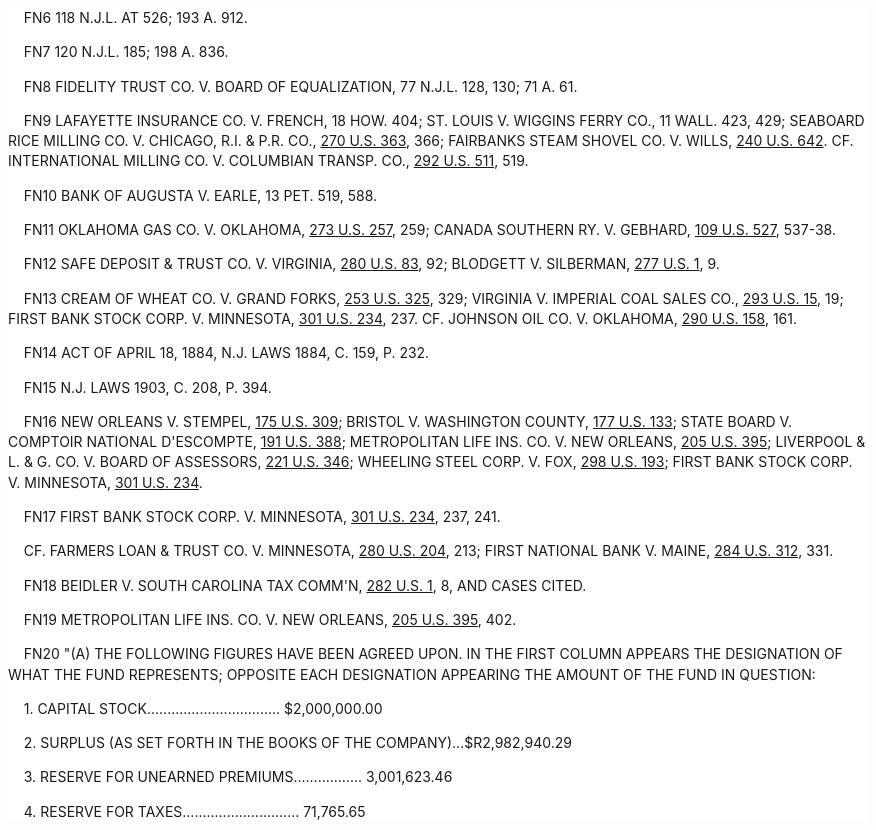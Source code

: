     FN6  118 N.J.L. AT 526; 193 A. 912.

    FN7  120 N.J.L. 185; 198 A. 836.

    FN8  FIDELITY TRUST CO. V. BOARD OF EQUALIZATION, 77 N.J.L. 128, 130; 71 A. 61.

    FN9  LAFAYETTE INSURANCE CO. V. FRENCH, 18 HOW.  404; ST. LOUIS V. WIGGINS FERRY CO., 11 WALL.  423, 429; SEABOARD RICE MILLING CO. V. CHICAGO, R.I. & P.R. CO., [270 U.S. 363][/us/courts/scotus/usReporter/270/363], 366; FAIRBANKS STEAM SHOVEL CO. V. WILLS, [240 U.S. 642][/us/courts/scotus/usReporter/240/642].  CF. INTERNATIONAL MILLING CO. V. COLUMBIAN TRANSP.  CO., [292 U.S. 511][/us/courts/scotus/usReporter/292/511], 519.

    FN10  BANK OF AUGUSTA V. EARLE, 13 PET. 519, 588.

    FN11  OKLAHOMA GAS CO. V. OKLAHOMA, [273 U.S. 257][/us/courts/scotus/usReporter/273/257], 259; CANADA SOUTHERN RY. V. GEBHARD, [109 U.S. 527][/us/courts/scotus/usReporter/109/527], 537-38.

    FN12  SAFE DEPOSIT & TRUST CO. V. VIRGINIA, [280 U.S. 83][/us/courts/scotus/usReporter/280/83], 92; BLODGETT V. SILBERMAN, [277 U.S. 1][/us/courts/scotus/usReporter/277/1], 9.

    FN13  CREAM OF WHEAT CO. V. GRAND FORKS, [253 U.S. 325][/us/courts/scotus/usReporter/253/325], 329; VIRGINIA V. IMPERIAL COAL SALES CO., [293 U.S. 15][/us/courts/scotus/usReporter/293/15], 19; FIRST BANK STOCK CORP. V. MINNESOTA, [301 U.S. 234][/us/courts/scotus/usReporter/301/234], 237.  CF. JOHNSON OIL CO. V. OKLAHOMA, [290 U.S. 158][/us/courts/scotus/usReporter/290/158], 161.

    FN14  ACT OF APRIL 18, 1884, N.J. LAWS 1884, C. 159, P. 232.

    FN15  N.J. LAWS 1903, C. 208, P. 394.

    FN16  NEW ORLEANS V. STEMPEL, [175 U.S. 309][/us/courts/scotus/usReporter/175/309]; BRISTOL V. WASHINGTON COUNTY, [177 U.S. 133][/us/courts/scotus/usReporter/177/133]; STATE BOARD V. COMPTOIR NATIONAL D'ESCOMPTE, [191 U.S. 388][/us/courts/scotus/usReporter/191/388]; METROPOLITAN LIFE INS. CO. V. NEW ORLEANS, [205 U.S. 395][/us/courts/scotus/usReporter/205/395]; LIVERPOOL & L. & G. CO. V. BOARD OF ASSESSORS, [221 U.S. 346][/us/courts/scotus/usReporter/221/346]; WHEELING STEEL CORP. V. FOX, [298 U.S. 193][/us/courts/scotus/usReporter/298/193]; FIRST BANK STOCK CORP. V. MINNESOTA, [301 U.S. 234][/us/courts/scotus/usReporter/301/234].

    FN17  FIRST BANK STOCK CORP. V. MINNESOTA, [301 U.S. 234][/us/courts/scotus/usReporter/301/234], 237, 241.

    CF. FARMERS LOAN & TRUST CO. V. MINNESOTA, [280 U.S. 204][/us/courts/scotus/usReporter/280/204], 213; FIRST NATIONAL BANK V. MAINE, [284 U.S. 312][/us/courts/scotus/usReporter/284/312], 331.

    FN18  BEIDLER V. SOUTH CAROLINA TAX COMM'N, [282 U.S. 1][/us/courts/scotus/usReporter/282/1], 8, AND CASES CITED.

    FN19  METROPOLITAN LIFE INS. CO. V. NEW ORLEANS, [205 U.S. 395][/us/courts/scotus/usReporter/205/395], 402.

    FN20  "(A)  THE FOLLOWING FIGURES HAVE BEEN AGREED UPON.  IN THE FIRST COLUMN APPEARS THE DESIGNATION OF WHAT THE FUND REPRESENTS; OPPOSITE EACH DESIGNATION APPEARING THE AMOUNT OF THE FUND IN QUESTION:

    1.  CAPITAL STOCK.................................  $2,000,000.00

    2.  SURPLUS (AS SET FORTH IN THE BOOKS OF THE COMPANY)...$R2,982,940.29

    3.  RESERVE FOR UNEARNED PREMIUMS.................   3,001,623.46

    4.  RESERVE FOR TAXES.............................      71,765.65


[/us/courts/scotus/usReporter/307/313]: https://publicdocs.github.io/go/links?ns=uslm-x&ref=%2Fus%2Fcourts%2Fscotus%2FusReporter%2F307%2F313
[/us/courts/scotus/usReporter/253/325]: https://publicdocs.github.io/go/links?ns=uslm-x&ref=%2Fus%2Fcourts%2Fscotus%2FusReporter%2F253%2F325
[/us/usc/t28/s344]: https://publicdocs.github.io/go/links?ns=uslm&ref=%2Fus%2Fusc%2Ft28%2Fs344
[/us/courts/scotus/usReporter/270/363]: https://publicdocs.github.io/go/links?ns=uslm-x&ref=%2Fus%2Fcourts%2Fscotus%2FusReporter%2F270%2F363
[/us/courts/scotus/usReporter/240/642]: https://publicdocs.github.io/go/links?ns=uslm-x&ref=%2Fus%2Fcourts%2Fscotus%2FusReporter%2F240%2F642
[/us/courts/scotus/usReporter/292/511]: https://publicdocs.github.io/go/links?ns=uslm-x&ref=%2Fus%2Fcourts%2Fscotus%2FusReporter%2F292%2F511
[/us/courts/scotus/usReporter/273/257]: https://publicdocs.github.io/go/links?ns=uslm-x&ref=%2Fus%2Fcourts%2Fscotus%2FusReporter%2F273%2F257
[/us/courts/scotus/usReporter/109/527]: https://publicdocs.github.io/go/links?ns=uslm-x&ref=%2Fus%2Fcourts%2Fscotus%2FusReporter%2F109%2F527
[/us/courts/scotus/usReporter/280/83]: https://publicdocs.github.io/go/links?ns=uslm-x&ref=%2Fus%2Fcourts%2Fscotus%2FusReporter%2F280%2F83
[/us/courts/scotus/usReporter/277/1]: https://publicdocs.github.io/go/links?ns=uslm-x&ref=%2Fus%2Fcourts%2Fscotus%2FusReporter%2F277%2F1
[/us/courts/scotus/usReporter/253/325]: https://publicdocs.github.io/go/links?ns=uslm-x&ref=%2Fus%2Fcourts%2Fscotus%2FusReporter%2F253%2F325
[/us/courts/scotus/usReporter/293/15]: https://publicdocs.github.io/go/links?ns=uslm-x&ref=%2Fus%2Fcourts%2Fscotus%2FusReporter%2F293%2F15
[/us/courts/scotus/usReporter/301/234]: https://publicdocs.github.io/go/links?ns=uslm-x&ref=%2Fus%2Fcourts%2Fscotus%2FusReporter%2F301%2F234
[/us/courts/scotus/usReporter/290/158]: https://publicdocs.github.io/go/links?ns=uslm-x&ref=%2Fus%2Fcourts%2Fscotus%2FusReporter%2F290%2F158
[/us/courts/scotus/usReporter/175/309]: https://publicdocs.github.io/go/links?ns=uslm-x&ref=%2Fus%2Fcourts%2Fscotus%2FusReporter%2F175%2F309
[/us/courts/scotus/usReporter/177/133]: https://publicdocs.github.io/go/links?ns=uslm-x&ref=%2Fus%2Fcourts%2Fscotus%2FusReporter%2F177%2F133
[/us/courts/scotus/usReporter/191/388]: https://publicdocs.github.io/go/links?ns=uslm-x&ref=%2Fus%2Fcourts%2Fscotus%2FusReporter%2F191%2F388
[/us/courts/scotus/usReporter/205/395]: https://publicdocs.github.io/go/links?ns=uslm-x&ref=%2Fus%2Fcourts%2Fscotus%2FusReporter%2F205%2F395
[/us/courts/scotus/usReporter/221/346]: https://publicdocs.github.io/go/links?ns=uslm-x&ref=%2Fus%2Fcourts%2Fscotus%2FusReporter%2F221%2F346
[/us/courts/scotus/usReporter/298/193]: https://publicdocs.github.io/go/links?ns=uslm-x&ref=%2Fus%2Fcourts%2Fscotus%2FusReporter%2F298%2F193
[/us/courts/scotus/usReporter/301/234]: https://publicdocs.github.io/go/links?ns=uslm-x&ref=%2Fus%2Fcourts%2Fscotus%2FusReporter%2F301%2F234
[/us/courts/scotus/usReporter/301/234]: https://publicdocs.github.io/go/links?ns=uslm-x&ref=%2Fus%2Fcourts%2Fscotus%2FusReporter%2F301%2F234
[/us/courts/scotus/usReporter/280/204]: https://publicdocs.github.io/go/links?ns=uslm-x&ref=%2Fus%2Fcourts%2Fscotus%2FusReporter%2F280%2F204
[/us/courts/scotus/usReporter/284/312]: https://publicdocs.github.io/go/links?ns=uslm-x&ref=%2Fus%2Fcourts%2Fscotus%2FusReporter%2F284%2F312
[/us/courts/scotus/usReporter/282/1]: https://publicdocs.github.io/go/links?ns=uslm-x&ref=%2Fus%2Fcourts%2Fscotus%2FusReporter%2F282%2F1
[/us/courts/scotus/usReporter/205/395]: https://publicdocs.github.io/go/links?ns=uslm-x&ref=%2Fus%2Fcourts%2Fscotus%2FusReporter%2F205%2F395
[/us/courts/scotus/usReporter/205/395]: https://publicdocs.github.io/go/links?ns=uslm-x&ref=%2Fus%2Fcourts%2Fscotus%2FusReporter%2F205%2F395
[/us/courts/scotus/usReporter/253/325]: https://publicdocs.github.io/go/links?ns=uslm-x&ref=%2Fus%2Fcourts%2Fscotus%2FusReporter%2F253%2F325
[/us/courts/scotus/usReporter/257/99]: https://publicdocs.github.io/go/links?ns=uslm-x&ref=%2Fus%2Fcourts%2Fscotus%2FusReporter%2F257%2F99
[/us/courts/scotus/usReporter/263/88]: https://publicdocs.github.io/go/links?ns=uslm-x&ref=%2Fus%2Fcourts%2Fscotus%2FusReporter%2F263%2F88
[/us/courts/scotus/usReporter/263/137]: https://publicdocs.github.io/go/links?ns=uslm-x&ref=%2Fus%2Fcourts%2Fscotus%2FusReporter%2F263%2F137
[/us/courts/scotus/usReporter/273/407]: https://publicdocs.github.io/go/links?ns=uslm-x&ref=%2Fus%2Fcourts%2Fscotus%2FusReporter%2F273%2F407
[/us/courts/scotus/usReporter/276/233]: https://publicdocs.github.io/go/links?ns=uslm-x&ref=%2Fus%2Fcourts%2Fscotus%2FusReporter%2F276%2F233
[/us/courts/scotus/usReporter/277/573]: https://publicdocs.github.io/go/links?ns=uslm-x&ref=%2Fus%2Fcourts%2Fscotus%2FusReporter%2F277%2F573
[/us/courts/scotus/usReporter/282/379]: https://publicdocs.github.io/go/links?ns=uslm-x&ref=%2Fus%2Fcourts%2Fscotus%2FusReporter%2F282%2F379
[/us/courts/scotus/usReporter/282/799]: https://publicdocs.github.io/go/links?ns=uslm-x&ref=%2Fus%2Fcourts%2Fscotus%2FusReporter%2F282%2F799
[/us/courts/scotus/usReporter/301/234]: https://publicdocs.github.io/go/links?ns=uslm-x&ref=%2Fus%2Fcourts%2Fscotus%2FusReporter%2F301%2F234